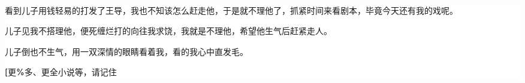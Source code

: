 


看到儿子用钱轻易的打发了王导，我也不知该怎么赶走他，于是就不理他了，抓紧时间来看剧本，毕竟今天还有我的戏呢。







儿子见我不搭理他，便死缠烂打的向往我求饶，我就是不理他，希望他生气后赶紧走人。





儿子倒也不生气，用一双深情的眼睛看着我，看的我心中直发毛。



 [更%多、更全小说等，请记住


